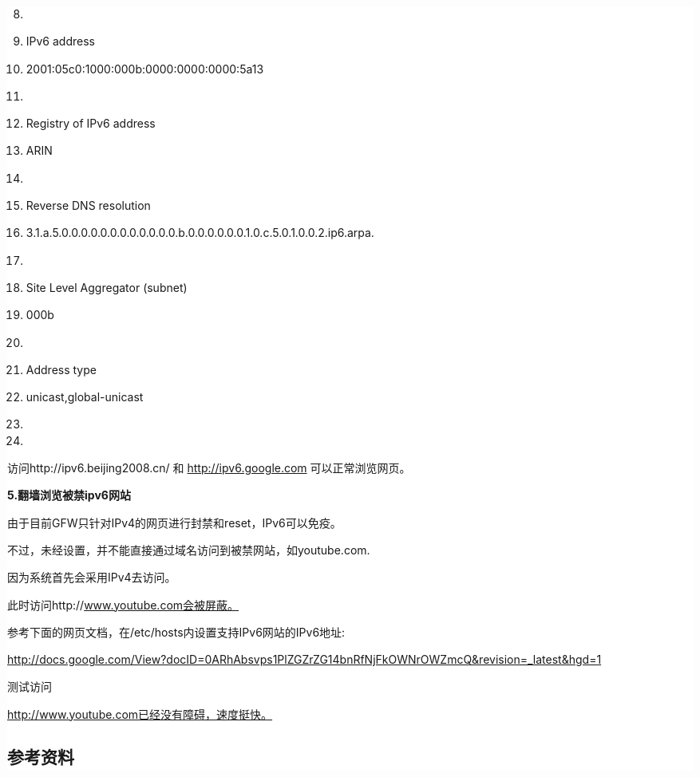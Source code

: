   8. 
	
  9. IPv6 address

	
  10. 2001:05c0:1000:000b:0000:0000:0000:5a13

	
  11. 
	
  12. Registry of IPv6 address

	
  13. ARIN

	
  14. 
	
  15. Reverse DNS resolution

	
  16. 3.1.a.5.0.0.0.0.0.0.0.0.0.0.0.0.b.0.0.0.0.0.0.1.0.c.5.0.1.0.0.2.ip6.arpa.

	
  17. 
	
  18. Site Level Aggregator (subnet)

	
  19. 000b

	
  20. 
	
  21. Address type

	
  22. unicast,global-unicast

	
  23. 
	
  24. 




访问http://ipv6.beijing2008.cn/ 和 http://ipv6.google.com 可以正常浏览网页。

**5.翻墙浏览被禁ipv6网站**

由于目前GFW只针对IPv4的网页进行封禁和reset，IPv6可以免疫。

不过，未经设置，并不能直接通过域名访问到被禁网站，如youtube.com.

因为系统首先会采用IPv4去访问。

此时访问http://www.youtube.com会被屏蔽。

参考下面的网页文档，在/etc/hosts内设置支持IPv6网站的IPv6地址:

http://docs.google.com/View?docID=0ARhAbsvps1PlZGZrZG14bnRfNjFkOWNrOWZmcQ&revision=_latest&hgd=1

测试访问

http://www.youtube.com已经没有障碍，速度挺快。


## 参考资料
